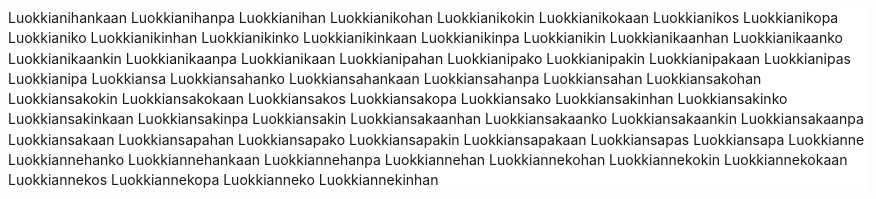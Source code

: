 Luokkianihankaan
Luokkianihanpa
Luokkianihan
Luokkianikohan
Luokkianikokin
Luokkianikokaan
Luokkianikos
Luokkianikopa
Luokkianiko
Luokkianikinhan
Luokkianikinko
Luokkianikinkaan
Luokkianikinpa
Luokkianikin
Luokkianikaanhan
Luokkianikaanko
Luokkianikaankin
Luokkianikaanpa
Luokkianikaan
Luokkianipahan
Luokkianipako
Luokkianipakin
Luokkianipakaan
Luokkianipas
Luokkianipa
Luokkiansa
Luokkiansahanko
Luokkiansahankaan
Luokkiansahanpa
Luokkiansahan
Luokkiansakohan
Luokkiansakokin
Luokkiansakokaan
Luokkiansakos
Luokkiansakopa
Luokkiansako
Luokkiansakinhan
Luokkiansakinko
Luokkiansakinkaan
Luokkiansakinpa
Luokkiansakin
Luokkiansakaanhan
Luokkiansakaanko
Luokkiansakaankin
Luokkiansakaanpa
Luokkiansakaan
Luokkiansapahan
Luokkiansapako
Luokkiansapakin
Luokkiansapakaan
Luokkiansapas
Luokkiansapa
Luokkianne
Luokkiannehanko
Luokkiannehankaan
Luokkiannehanpa
Luokkiannehan
Luokkiannekohan
Luokkiannekokin
Luokkiannekokaan
Luokkiannekos
Luokkiannekopa
Luokkianneko
Luokkiannekinhan